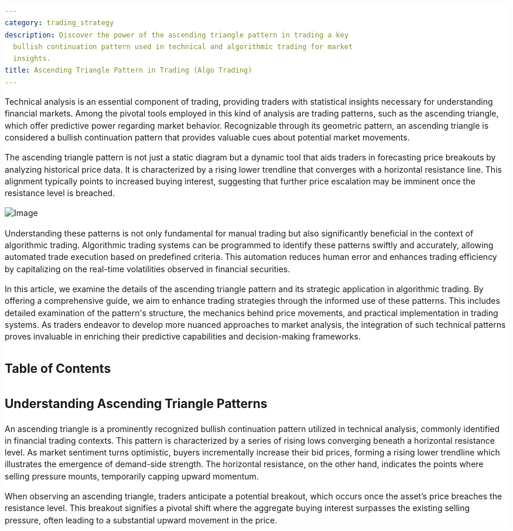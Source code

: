```yaml
---
category: trading_strategy
description: Discover the power of the ascending triangle pattern in trading a key
  bullish continuation pattern used in technical and algorithmic trading for market
  insights.
title: Ascending Triangle Pattern in Trading (Algo Trading)
---
```


Technical analysis is an essential component of trading, providing traders with statistical insights necessary for understanding financial markets. Among the pivotal tools employed in this kind of analysis are trading patterns, such as the ascending triangle, which offer predictive power regarding market behavior. Recognizable through its geometric pattern, an ascending triangle is considered a bullish continuation pattern that provides valuable cues about potential market movements.

The ascending triangle pattern is not just a static diagram but a dynamic tool that aids traders in forecasting price breakouts by analyzing historical price data. It is characterized by a rising lower trendline that converges with a horizontal resistance line. This alignment typically points to increased buying interest, suggesting that further price escalation may be imminent once the resistance level is breached.

![Image](images/1.png)

Understanding these patterns is not only fundamental for manual trading but also significantly beneficial in the context of algorithmic trading. Algorithmic trading systems can be programmed to identify these patterns swiftly and accurately, allowing automated trade execution based on predefined criteria. This automation reduces human error and enhances trading efficiency by capitalizing on the real-time volatilities observed in financial securities.

In this article, we examine the details of the ascending triangle pattern and its strategic application in algorithmic trading. By offering a comprehensive guide, we aim to enhance trading strategies through the informed use of these patterns. This includes detailed examination of the pattern's structure, the mechanics behind price movements, and practical implementation in trading systems. As traders endeavor to develop more nuanced approaches to market analysis, the integration of such technical patterns proves invaluable in enriching their predictive capabilities and decision-making frameworks.

## Table of Contents

## Understanding Ascending Triangle Patterns

An ascending triangle is a prominently recognized bullish continuation pattern utilized in technical analysis, commonly identified in financial trading contexts. This pattern is characterized by a series of rising lows converging beneath a horizontal resistance level. As market sentiment turns optimistic, buyers incrementally increase their bid prices, forming a rising lower trendline which illustrates the emergence of demand-side strength. The horizontal resistance, on the other hand, indicates the points where selling pressure mounts, temporarily capping upward momentum.

When observing an ascending triangle, traders anticipate a potential breakout, which occurs once the asset’s price breaches the resistance level. This breakout signifies a pivotal shift where the aggregate buying interest surpasses the existing selling pressure, often leading to a substantial upward movement in the price.
